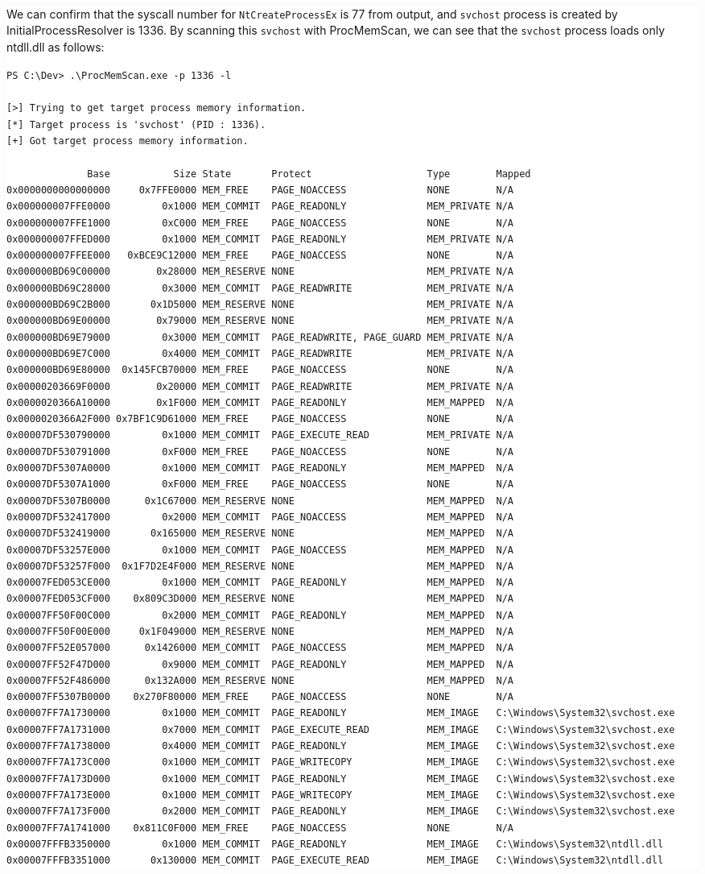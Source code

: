 We can confirm that the syscall number for `NtCreateProcessEx` is 77 from output, and `svchost` process is created by InitialProcessResolver is 1336.
By scanning this `svchost` with ProcMemScan, we can see that the `svchost` process loads only ntdll.dll as follows:

```
PS C:\Dev> .\ProcMemScan.exe -p 1336 -l

[>] Trying to get target process memory information.
[*] Target process is 'svchost' (PID : 1336).
[+] Got target process memory information.

              Base           Size State       Protect                    Type        Mapped
0x0000000000000000     0x7FFE0000 MEM_FREE    PAGE_NOACCESS              NONE        N/A
0x000000007FFE0000         0x1000 MEM_COMMIT  PAGE_READONLY              MEM_PRIVATE N/A
0x000000007FFE1000         0xC000 MEM_FREE    PAGE_NOACCESS              NONE        N/A
0x000000007FFED000         0x1000 MEM_COMMIT  PAGE_READONLY              MEM_PRIVATE N/A
0x000000007FFEE000   0xBCE9C12000 MEM_FREE    PAGE_NOACCESS              NONE        N/A
0x000000BD69C00000        0x28000 MEM_RESERVE NONE                       MEM_PRIVATE N/A
0x000000BD69C28000         0x3000 MEM_COMMIT  PAGE_READWRITE             MEM_PRIVATE N/A
0x000000BD69C2B000       0x1D5000 MEM_RESERVE NONE                       MEM_PRIVATE N/A
0x000000BD69E00000        0x79000 MEM_RESERVE NONE                       MEM_PRIVATE N/A
0x000000BD69E79000         0x3000 MEM_COMMIT  PAGE_READWRITE, PAGE_GUARD MEM_PRIVATE N/A
0x000000BD69E7C000         0x4000 MEM_COMMIT  PAGE_READWRITE             MEM_PRIVATE N/A
0x000000BD69E80000  0x145FCB70000 MEM_FREE    PAGE_NOACCESS              NONE        N/A
0x00000203669F0000        0x20000 MEM_COMMIT  PAGE_READWRITE             MEM_PRIVATE N/A
0x0000020366A10000        0x1F000 MEM_COMMIT  PAGE_READONLY              MEM_MAPPED  N/A
0x0000020366A2F000 0x7BF1C9D61000 MEM_FREE    PAGE_NOACCESS              NONE        N/A
0x00007DF530790000         0x1000 MEM_COMMIT  PAGE_EXECUTE_READ          MEM_PRIVATE N/A
0x00007DF530791000         0xF000 MEM_FREE    PAGE_NOACCESS              NONE        N/A
0x00007DF5307A0000         0x1000 MEM_COMMIT  PAGE_READONLY              MEM_MAPPED  N/A
0x00007DF5307A1000         0xF000 MEM_FREE    PAGE_NOACCESS              NONE        N/A
0x00007DF5307B0000      0x1C67000 MEM_RESERVE NONE                       MEM_MAPPED  N/A
0x00007DF532417000         0x2000 MEM_COMMIT  PAGE_NOACCESS              MEM_MAPPED  N/A
0x00007DF532419000       0x165000 MEM_RESERVE NONE                       MEM_MAPPED  N/A
0x00007DF53257E000         0x1000 MEM_COMMIT  PAGE_NOACCESS              MEM_MAPPED  N/A
0x00007DF53257F000  0x1F7D2E4F000 MEM_RESERVE NONE                       MEM_MAPPED  N/A
0x00007FED053CE000         0x1000 MEM_COMMIT  PAGE_READONLY              MEM_MAPPED  N/A
0x00007FED053CF000    0x809C3D000 MEM_RESERVE NONE                       MEM_MAPPED  N/A
0x00007FF50F00C000         0x2000 MEM_COMMIT  PAGE_READONLY              MEM_MAPPED  N/A
0x00007FF50F00E000     0x1F049000 MEM_RESERVE NONE                       MEM_MAPPED  N/A
0x00007FF52E057000      0x1426000 MEM_COMMIT  PAGE_NOACCESS              MEM_MAPPED  N/A
0x00007FF52F47D000         0x9000 MEM_COMMIT  PAGE_READONLY              MEM_MAPPED  N/A
0x00007FF52F486000      0x132A000 MEM_RESERVE NONE                       MEM_MAPPED  N/A
0x00007FF5307B0000    0x270F80000 MEM_FREE    PAGE_NOACCESS              NONE        N/A
0x00007FF7A1730000         0x1000 MEM_COMMIT  PAGE_READONLY              MEM_IMAGE   C:\Windows\System32\svchost.exe
0x00007FF7A1731000         0x7000 MEM_COMMIT  PAGE_EXECUTE_READ          MEM_IMAGE   C:\Windows\System32\svchost.exe
0x00007FF7A1738000         0x4000 MEM_COMMIT  PAGE_READONLY              MEM_IMAGE   C:\Windows\System32\svchost.exe
0x00007FF7A173C000         0x1000 MEM_COMMIT  PAGE_WRITECOPY             MEM_IMAGE   C:\Windows\System32\svchost.exe
0x00007FF7A173D000         0x1000 MEM_COMMIT  PAGE_READONLY              MEM_IMAGE   C:\Windows\System32\svchost.exe
0x00007FF7A173E000         0x1000 MEM_COMMIT  PAGE_WRITECOPY             MEM_IMAGE   C:\Windows\System32\svchost.exe
0x00007FF7A173F000         0x2000 MEM_COMMIT  PAGE_READONLY              MEM_IMAGE   C:\Windows\System32\svchost.exe
0x00007FF7A1741000    0x811C0F000 MEM_FREE    PAGE_NOACCESS              NONE        N/A
0x00007FFFB3350000         0x1000 MEM_COMMIT  PAGE_READONLY              MEM_IMAGE   C:\Windows\System32\ntdll.dll
0x00007FFFB3351000       0x130000 MEM_COMMIT  PAGE_EXECUTE_READ          MEM_IMAGE   C:\Windows\System32\ntdll.dll
```